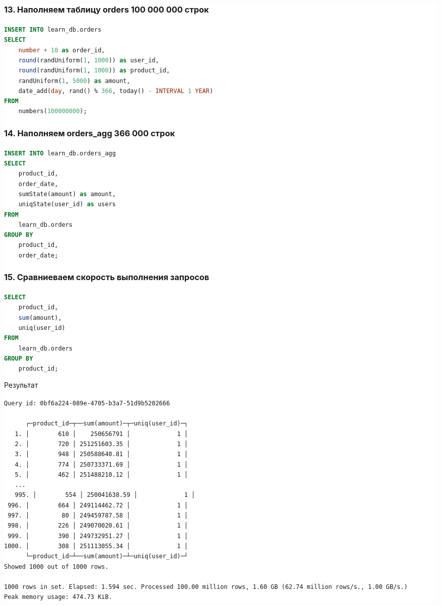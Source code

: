 ### 13. Наполняем таблицу orders 100 000 000 строк

```sql
INSERT INTO learn_db.orders
SELECT
	number + 10 as order_id,
	round(randUniform(1, 1000)) as user_id,
	round(randUniform(1, 1000)) as product_id,
	randUniform(1, 5000) as amount,
	date_add(day, rand() % 366, today() - INTERVAL 1 YEAR)
FROM 
	numbers(100000000);
```

### 14. Наполняем orders_agg 366 000 строк
```sql
INSERT INTO learn_db.orders_agg
SELECT
	product_id,
	order_date,
	sumState(amount) as amount,
	uniqState(user_id) as users
FROM 
	learn_db.orders
GROUP BY 
	product_id,
	order_date;
```

### 15. Сравниеваем скорость выполнения запросов

```sql
SELECT 
	product_id,
	sum(amount),
	uniq(user_id)
FROM 
	learn_db.orders
GROUP BY 
	product_id;
```

Результат
```text
Query id: 0bf6a224-089e-4705-b3a7-51d9b5202666

      ┌─product_id─┬──sum(amount)─┬─uniq(user_id)─┐
   1. │        610 │    250656791 │             1 │
   2. │        720 │ 251251603.35 │             1 │
   3. │        948 │ 250588640.81 │             1 │
   4. │        774 │ 250733371.69 │             1 │
   5. │        462 │ 251488210.12 │             1 │
   ...
   995. │        554 │ 250041638.59 │             1 │
 996. │        664 │ 249114462.72 │             1 │
 997. │         80 │ 249459787.58 │             1 │
 998. │        226 │ 249070020.61 │             1 │
 999. │        390 │ 249732951.27 │             1 │
1000. │        308 │ 251113055.34 │             1 │
      └─product_id─┴──sum(amount)─┴─uniq(user_id)─┘
Showed 1000 out of 1000 rows.

1000 rows in set. Elapsed: 1.594 sec. Processed 100.00 million rows, 1.60 GB (62.74 million rows/s., 1.00 GB/s.)
Peak memory usage: 474.73 KiB.
```
